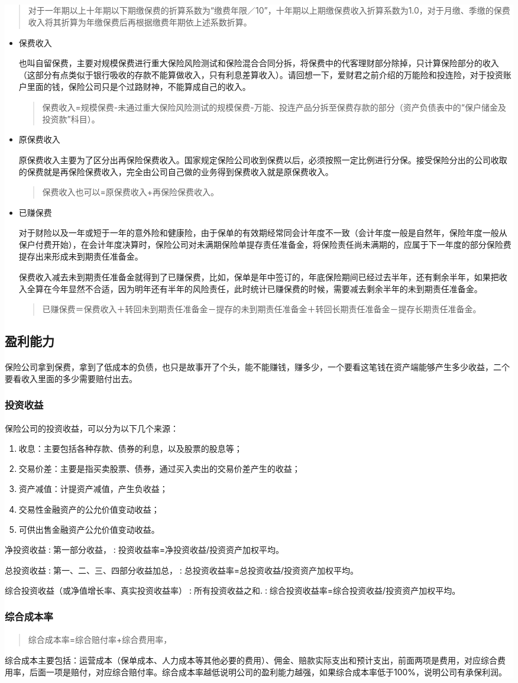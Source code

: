   > 对于一年期以上十年期以下期缴保费的折算系数为“缴费年限／10”，十年期以上期缴保费收入折算系数为1.0，对于月缴、季缴的保费收入将其折算为年缴保费后再根据缴费年期依上述系数折算。

- 保费收入

  也叫自留保费，主要对规模保费进行重大保险风险测试和保险混合合同分拆，将保费中的代客理财部分除掉，只计算保险部分的收入（这部分有点类似于银行吸收的存款不能算做收入，只有利息差算收入）。请回想一下，爱财君之前介绍的万能险和投连险，对于投资账户里面的钱，保险公司只是个过路财神，不能算成自己的收入。

  > 保费收入=规模保费-未通过重大保险风险测试的规模保费-万能、投连产品分拆至保费存款的部分（资产负债表中的“保户储金及投资款”科目）。

- 原保费收入

  原保费收入主要为了区分出再保险保费收入。国家规定保险公司收到保费以后，必须按照一定比例进行分保。接受保险分出的公司收取的保费就是再保险保费收入，完全由公司自己做的业务得到保费收入就是原保费收入。

  > 保费收入也可以=原保费收入+再保险保费收入。

- 已赚保费

  对于财险以及一年或短于一年的意外险和健康险，由于保单的有效期经常同会计年度不一致（会计年度一般是自然年，保险年度一般从保户付费开始），在会计年度决算时，保险公司对未满期保险单提存责任准备金，将保险责任尚未满期的，应属于下一年度的部分保险费提存出来形成未到期责任准备金。

  保费收入减去未到期责任准备金就得到了已赚保费，比如，保单是年中签订的，年底保险期间已经过去半年，还有剩余半年，如果把收入全算在今年显然不合适，因为明年还有半年的风险责任，此时统计已赚保费的时候，需要减去剩余半年的未到期责任准备金。

  > 已赚保费＝保费收入＋转回未到期责任准备金－提存的未到期责任准备金＋转回长期责任准备金－提存长期责任准备金。

## 盈利能力

保险公司拿到保费，拿到了低成本的负债，也只是故事开了个头，能不能赚钱，赚多少，一个要看这笔钱在资产端能够产生多少收益，二个要看收入里面的多少需要赔付出去。

### 投资收益

保险公司的投资收益，可以分为以下几个来源：

1. 收息：主要包括各种存款、债券的利息，以及股票的股息等；

2. 交易价差：主要是指买卖股票、债券，通过买入卖出的交易价差产生的收益；

3. 资产减值：计提资产减值，产生负收益；

4. 交易性金融资产的公允价值变动收益；

5. 可供出售金融资产公允价值变动收益。

净投资收益
: 第一部分收益，
: 投资收益率=净投资收益/投资资产加权平均。

总投资收益
: 第一、二、三、四部分收益加总，
: 总投资收益率=总投资收益/投资资产加权平均。

综合投资收益（或净值增长率、真实投资收益率）
: 所有投资收益之和.
: 综合投资收益率=综合投资收益/投资资产加权平均。

### 综合成本率

> 综合成本率=综合赔付率+综合费用率，

综合成本主要包括：运营成本（保单成本、人力成本等其他必要的费用）、佣金、赔款实际支出和预计支出，前面两项是费用，对应综合费用率，后面一项是赔付，对应综合赔付率。综合成本率越低说明公司的盈利能力越强，如果综合成本率低于100%，说明公司有承保利润。
